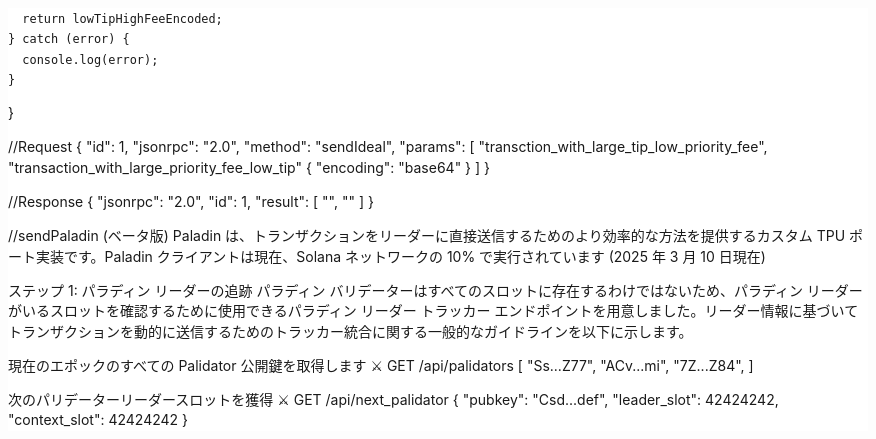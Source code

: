       return lowTipHighFeeEncoded;
    } catch (error) {
      console.log(error);
    }
  }

  //Request
  {
  "id": 1,
  "jsonrpc": "2.0",
  "method": "sendIdeal",
  "params": [
    "transction_with_large_tip_low_priority_fee",
    "transaction_with_large_priority_fee_low_tip"
    {
      "encoding": "base64"
    }
  ]
}


//Response
{
    "jsonrpc": "2.0",
    "id": 1,
    "result": [
        "<signature A>",
        "<signature B>"
    ]
}

//sendPaladin (ベータ版)
Paladin は、トランザクションをリーダーに直接送信するためのより効率的な方法を提供するカスタム TPU ポート実装です。Paladin クライアントは現在、Solana ネットワークの 10% で実行されています (2025 年 3 月 10 日現在)

ステップ 1: パラディン リーダーの追跡
パラディン バリデーターはすべてのスロットに存在するわけではないため、パラディン リーダーがいるスロットを確認するために使用できるパラディン リーダー トラッカー エンドポイントを用意しました。リーダー情報に基づいてトランザクションを動的に送信するためのトラッカー統合に関する一般的なガイドラインを以下に示します。

現在のエポックのすべての Palidator 公開鍵を取得します
⚔️ GET /api/palidators
[
    "Ss...Z77",
    "ACv...mi",
    "7Z...Z84",
]

次のパリデーターリーダースロットを獲得
⚔️ GET /api/next_palidator
{
  "pubkey": "Csd...def",
  "leader_slot": 42424242,
  "context_slot": 42424242
}
